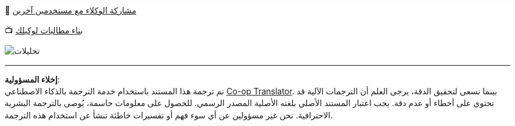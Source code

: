 🔗 [مشاركة الوكلاء مع مستخدمين آخرين](https://learn.microsoft.com/microsoft-copilot-studio/admin-share-bots/?WT.mc_id=power-172614-ebenitez)

📺 [بناء مطالبات لوكيلك](https://aka.ms/ai-in-action/copilot-studio/ep3)

<img src="https://m365-visitor-stats.azurewebsites.net/agent-academy/recruit/03-create-a-declarative-agent-for-M365Copilot" alt="تحليلات" />

---

**إخلاء المسؤولية**:  
تم ترجمة هذا المستند باستخدام خدمة الترجمة بالذكاء الاصطناعي [Co-op Translator](https://github.com/Azure/co-op-translator). بينما نسعى لتحقيق الدقة، يرجى العلم أن الترجمات الآلية قد تحتوي على أخطاء أو عدم دقة. يجب اعتبار المستند الأصلي بلغته الأصلية المصدر الرسمي. للحصول على معلومات حاسمة، يُوصى بالترجمة البشرية الاحترافية. نحن غير مسؤولين عن أي سوء فهم أو تفسيرات خاطئة تنشأ عن استخدام هذه الترجمة.